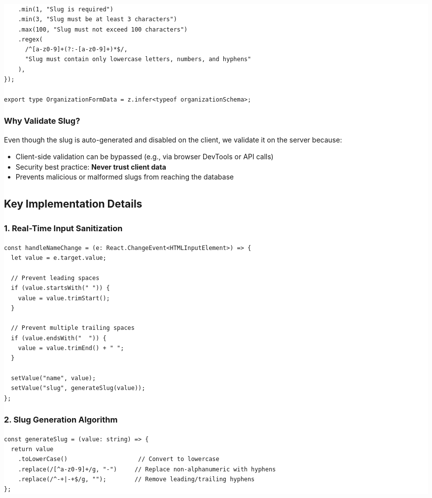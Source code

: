 ```tsx
    .min(1, "Slug is required")
    .min(3, "Slug must be at least 3 characters")
    .max(100, "Slug must not exceed 100 characters")
    .regex(
      /^[a-z0-9]+(?:-[a-z0-9]+)*$/,
      "Slug must contain only lowercase letters, numbers, and hyphens"
    ),
});

export type OrganizationFormData = z.infer<typeof organizationSchema>;
```

### Why Validate Slug?
Even though the slug is auto-generated and disabled on the client, we validate it on the server because:
- Client-side validation can be bypassed (e.g., via browser DevTools or API calls)
- Security best practice: **Never trust client data**
- Prevents malicious or malformed slugs from reaching the database

## Key Implementation Details

### 1. Real-Time Input Sanitization

```tsx
const handleNameChange = (e: React.ChangeEvent<HTMLInputElement>) => {
  let value = e.target.value;
  
  // Prevent leading spaces
  if (value.startsWith(" ")) {
    value = value.trimStart();
  }
  
  // Prevent multiple trailing spaces
  if (value.endsWith("  ")) {
    value = value.trimEnd() + " ";
  }
  
  setValue("name", value);
  setValue("slug", generateSlug(value));
};
```

### 2. Slug Generation Algorithm

```tsx
const generateSlug = (value: string) => {
  return value
    .toLowerCase()                    // Convert to lowercase
    .replace(/[^a-z0-9]+/g, "-")     // Replace non-alphanumeric with hyphens
    .replace(/^-+|-+$/g, "");        // Remove leading/trailing hyphens
};
```
